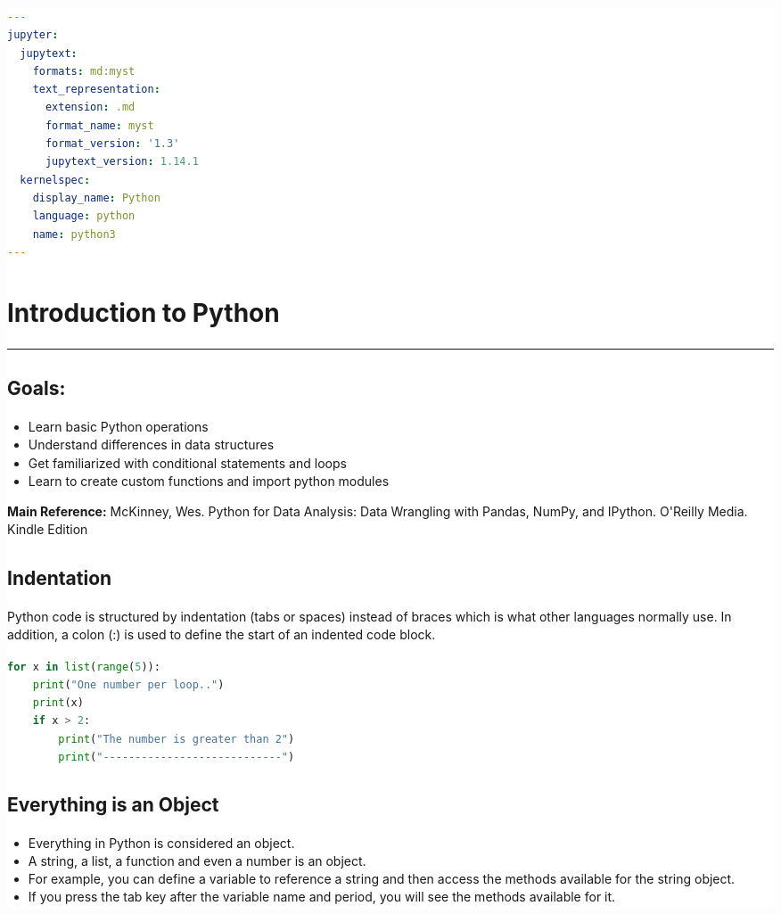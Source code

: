 ```yaml
---
jupyter:
  jupytext:
    formats: md:myst
    text_representation:
      extension: .md
      format_name: myst
      format_version: '1.3'
      jupytext_version: 1.14.1
  kernelspec:
    display_name: Python
    language: python
    name: python3
---
```


# Introduction to Python
----------------------------------------------------------------------------

## Goals:
* Learn basic Python operations
* Understand differences in data structures
* Get familiarized with conditional statements and loops
* Learn to create custom functions and import python modules


**Main Reference:** McKinney, Wes. Python for Data Analysis: Data Wrangling with Pandas, NumPy, and IPython. O'Reilly Media. Kindle Edition

## Indentation
Python code is structured by indentation (tabs or spaces) instead of braces which is what other languages normally use. In addition, a colon (:) is used to define the start of an indented code block.

```python
for x in list(range(5)):
    print("One number per loop..")
    print(x)
    if x > 2:
        print("The number is greater than 2")
        print("----------------------------")
```

## Everything is an Object
* Everything in Python is considered an object.
* A string, a list, a function and even a number is an object.
* For example, you can define a variable to reference a string and then access the methods available for the string object.
* If you press the tab key after the variable name and period, you will see the methods available for it.
